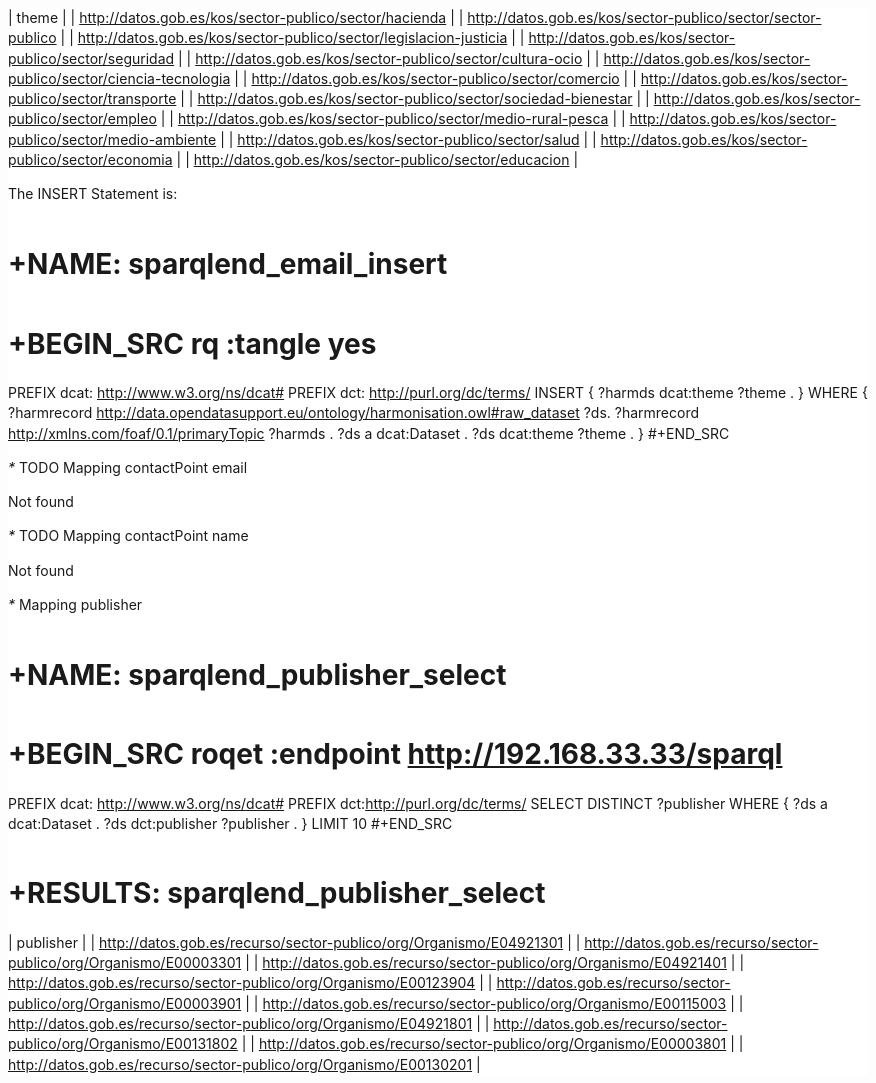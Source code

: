 | theme | | http://datos.gob.es/kos/sector-publico/sector/hacienda | |
http://datos.gob.es/kos/sector-publico/sector/sector-publico | |
http://datos.gob.es/kos/sector-publico/sector/legislacion-justicia | |
http://datos.gob.es/kos/sector-publico/sector/seguridad | |
http://datos.gob.es/kos/sector-publico/sector/cultura-ocio | |
http://datos.gob.es/kos/sector-publico/sector/ciencia-tecnologia | |
http://datos.gob.es/kos/sector-publico/sector/comercio | |
http://datos.gob.es/kos/sector-publico/sector/transporte | |
http://datos.gob.es/kos/sector-publico/sector/sociedad-bienestar | |
http://datos.gob.es/kos/sector-publico/sector/empleo | |
http://datos.gob.es/kos/sector-publico/sector/medio-rural-pesca | |
http://datos.gob.es/kos/sector-publico/sector/medio-ambiente | |
http://datos.gob.es/kos/sector-publico/sector/salud | |
http://datos.gob.es/kos/sector-publico/sector/economia | |
http://datos.gob.es/kos/sector-publico/sector/educacion |

The INSERT Statement is:

+NAME: sparqlend\_email\_insert
===============================

+BEGIN\_SRC rq :tangle yes
==========================

PREFIX dcat: <http://www.w3.org/ns/dcat#> PREFIX dct:
<http://purl.org/dc/terms/> INSERT { ?harmds dcat:theme ?theme . } WHERE
{ ?harmrecord
<http://data.opendatasupport.eu/ontology/harmonisation.owl#raw_dataset>
?ds. ?harmrecord <http://xmlns.com/foaf/0.1/primaryTopic> ?harmds . ?ds
a dcat:Dataset . ?ds dcat:theme ?theme . } \#+END\_SRC

*\** TODO Mapping contactPoint email

Not found

*\** TODO Mapping contactPoint name

Not found

*\** Mapping publisher

+NAME: sparqlend\_publisher\_select
===================================

+BEGIN\_SRC roqet :endpoint http://192.168.33.33/sparql
=======================================================

PREFIX dcat: <http://www.w3.org/ns/dcat#> PREFIX
dct:<http://purl.org/dc/terms/> SELECT DISTINCT ?publisher WHERE { ?ds a
dcat:Dataset . ?ds dct:publisher ?publisher . } LIMIT 10 \#+END\_SRC

+RESULTS: sparqlend\_publisher\_select
======================================

| publisher | |
http://datos.gob.es/recurso/sector-publico/org/Organismo/E04921301 | |
http://datos.gob.es/recurso/sector-publico/org/Organismo/E00003301 | |
http://datos.gob.es/recurso/sector-publico/org/Organismo/E04921401 | |
http://datos.gob.es/recurso/sector-publico/org/Organismo/E00123904 | |
http://datos.gob.es/recurso/sector-publico/org/Organismo/E00003901 | |
http://datos.gob.es/recurso/sector-publico/org/Organismo/E00115003 | |
http://datos.gob.es/recurso/sector-publico/org/Organismo/E04921801 | |
http://datos.gob.es/recurso/sector-publico/org/Organismo/E00131802 | |
http://datos.gob.es/recurso/sector-publico/org/Organismo/E00003801 | |
http://datos.gob.es/recurso/sector-publico/org/Organismo/E00130201 |
